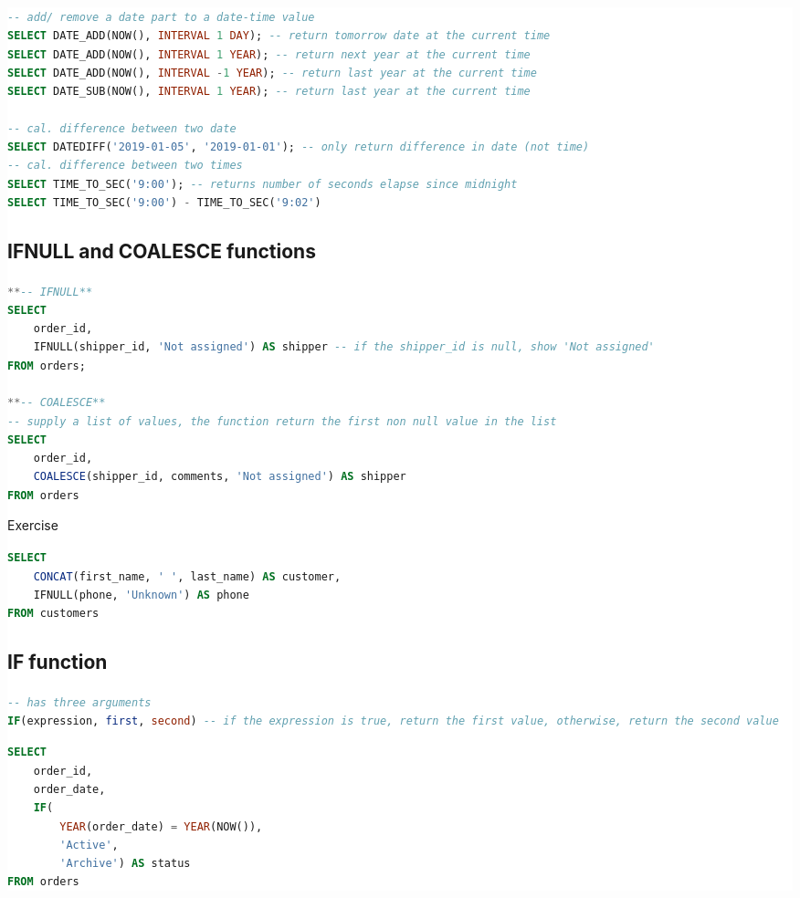 ```sql
-- add/ remove a date part to a date-time value
SELECT DATE_ADD(NOW(), INTERVAL 1 DAY); -- return tomorrow date at the current time
SELECT DATE_ADD(NOW(), INTERVAL 1 YEAR); -- return next year at the current time
SELECT DATE_ADD(NOW(), INTERVAL -1 YEAR); -- return last year at the current time
SELECT DATE_SUB(NOW(), INTERVAL 1 YEAR); -- return last year at the current time

-- cal. difference between two date
SELECT DATEDIFF('2019-01-05', '2019-01-01'); -- only return difference in date (not time)
-- cal. difference between two times
SELECT TIME_TO_SEC('9:00'); -- returns number of seconds elapse since midnight 
SELECT TIME_TO_SEC('9:00') - TIME_TO_SEC('9:02')
```

## IFNULL  and COALESCE functions

```sql
**-- IFNULL**
SELECT 
	order_id,
    IFNULL(shipper_id, 'Not assigned') AS shipper -- if the shipper_id is null, show 'Not assigned'
FROM orders;

**-- COALESCE**
-- supply a list of values, the function return the first non null value in the list
SELECT 
	order_id,
    COALESCE(shipper_id, comments, 'Not assigned') AS shipper
FROM orders

```

Exercise

```sql
SELECT 
	CONCAT(first_name, ' ', last_name) AS customer,
    IFNULL(phone, 'Unknown') AS phone
FROM customers
```

## IF function

```sql
-- has three arguments
IF(expression, first, second) -- if the expression is true, return the first value, otherwise, return the second value
```

```sql
SELECT 
	order_id, 
	order_date, 
    IF(
		YEAR(order_date) = YEAR(NOW()), 
        'Active', 
        'Archive') AS status
FROM orders
```
